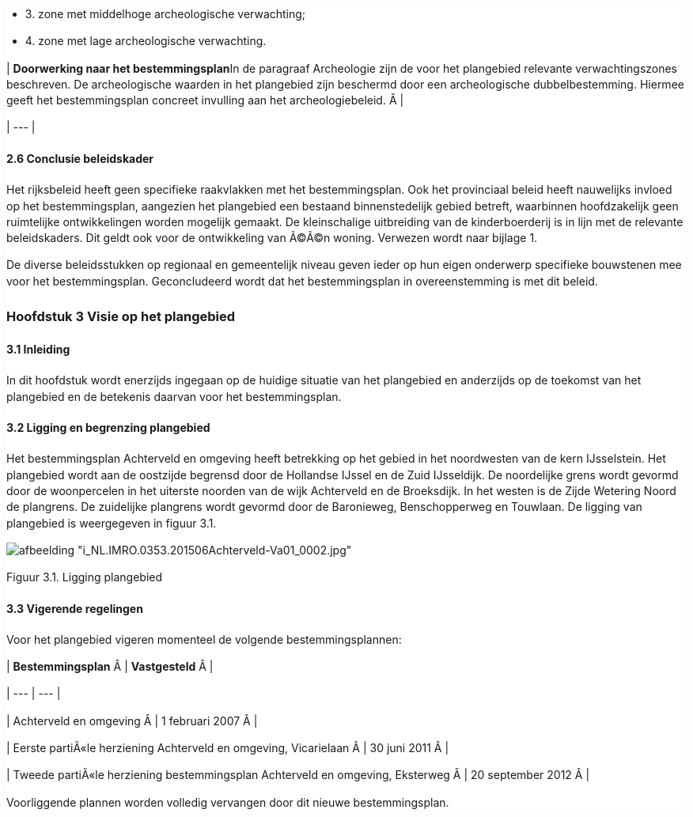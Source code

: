 * 3\. zone met middelhoge archeologische verwachting;

* 4\. zone met lage archeologische verwachting.

| **Doorwerking naar het bestemmingsplan**In de paragraaf Archeologie zijn de voor het plangebied relevante verwachtingszones beschreven. De archeologische waarden in het plangebied zijn beschermd door een archeologische dubbelbestemming. Hiermee geeft het bestemmingsplan concreet invulling aan het archeologiebeleid.   Â |

| --- |

#### 2\.6 Conclusie beleidskader

Het rijksbeleid heeft geen specifieke raakvlakken met het bestemmingsplan. Ook het provinciaal beleid heeft nauwelijks invloed op het bestemmingsplan, aangezien het plangebied een bestaand binnenstedelijk gebied betreft, waarbinnen hoofdzakelijk geen ruimtelijke ontwikkelingen worden mogelijk gemaakt. De kleinschalige uitbreiding van de kinderboerderij is in lijn met de relevante beleidskaders. Dit geldt ook voor de ontwikkeling van Ã©Ã©n woning. Verwezen wordt naar bijlage 1.

De diverse beleidsstukken op regionaal en gemeentelijk niveau geven ieder op hun eigen onderwerp specifieke bouwstenen mee voor het bestemmingsplan. Geconcludeerd wordt dat het bestemmingsplan in overeenstemming is met dit beleid.

### Hoofdstuk 3 Visie op het plangebied

#### 3\.1 Inleiding

In dit hoofdstuk wordt enerzijds ingegaan op de huidige situatie van het plangebied en anderzijds op de toekomst van het plangebied en de betekenis daarvan voor het bestemmingsplan.

#### 3\.2 Ligging en begrenzing plangebied

Het bestemmingsplan Achterveld en omgeving heeft betrekking op het gebied in het noordwesten van de kern IJsselstein. Het plangebied wordt aan de oostzijde begrensd door de Hollandse IJssel en de Zuid IJsseldijk. De noordelijke grens wordt gevormd door de woonpercelen in het uiterste noorden van de wijk Achterveld en de Broeksdijk. In het westen is de Zijde Wetering Noord de plangrens. De zuidelijke plangrens wordt gevormd door de Baronieweg, Benschopperweg en Touwlaan. De ligging van plangebied is weergegeven in figuur 3\.1\.

![afbeelding "i_NL.IMRO.0353.201506Achterveld-Va01_0002.jpg"](i_NL.IMRO.0353.201506Achterveld-Va01_0002.jpg)

Figuur 3\.1\. Ligging plangebied

#### 3\.3 Vigerende regelingen

Voor het plangebied vigeren momenteel de volgende bestemmingsplannen:

| **Bestemmingsplan**    Â | **Vastgesteld**   Â |

| --- | --- |

| Achterveld en omgeving   Â | 1 februari 2007   Â |

| Eerste partiÃ«le herziening Achterveld en omgeving, Vicarielaan   Â | 30 juni 2011   Â |

| Tweede partiÃ«le herziening bestemmingsplan Achterveld en omgeving, Eksterweg   Â | 20 september 2012   Â |

Voorliggende plannen worden volledig vervangen door dit nieuwe bestemmingsplan.

